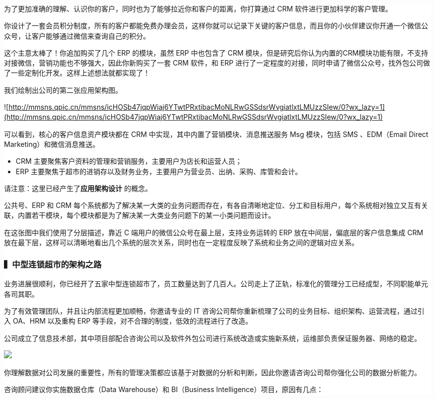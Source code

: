 

为了更加准确的理解、认识你的客户，同时也为了能够拉近你和客户的距离，你打算通过 CRM 软件进行更加科学的客户管理。



你设计了一套会员积分制度，所有的客户都能免费办理会员，这样你就可以记录下关键的客户信息，而且你的小伙伴建议你开通一个微信公众号，让客户能够通过微信来查询自己的积分。



这个主意太棒了！你追加购买了几个 ERP 的模块，虽然 ERP 中也包含了 CRM 模块，但是研究后你认为内置的CRM模块功能有限，不支持对接微信，营销功能也不够强大，因此你新购买了一套 CRM 软件，和 ERP 进行了一定程度的对接，同时申请了微信公众号，找外包公司做了一些定制化开发。这样上述想法就都实现了！



我们绘制出公司的第二张应用架构图。



![http://mmsns.qpic.cn/mmsns/icHOSb47jqpWiaj6YTwtPRxtibacMoNLRwGSSdsrWvgiatlxtLMUzzSIew/0?wx_lazy=1](http://mmsns.qpic.cn/mmsns/icHOSb47jqpWiaj6YTwtPRxtibacMoNLRwGSSdsrWvgiatlxtLMUzzSIew/0?wx_lazy=1)



可以看到，核心的客户信息资产模块都在 CRM 中实现，其中内置了营销模块、消息推送服务 Msg 模块，包括 SMS 、EDM（Email Direct Marketing）和微信消息推送。



- CRM 主要聚焦客户资料的管理和营销服务，主要用户为店长和运营人员；
- ERP 主要聚焦于超市的进销存以及财务业务，主要用户为营业员、出纳、采购、库管和会计。



请注意：这里已经产生了**应用架构设计** 的概念。



公共号、ERP 和 CRM 每个系统都为了解决某一大类的业务问题而存在，有各自清晰地定位、分工和目标用户，每个系统相对独立又互有关联，内置若干模块，每个模块都是为了解决某一大类业务问题下的某一小类问题而设计。



在这张图中我们使用了分层描述，靠近 C 端用户的微信公众号在最上层，支持业务运转的 ERP 放在中间层，偏底层的客户信息集成 CRM 放在最下层，这样可以清晰地看出几个系统的层次关系，同时也在一定程度反映了系统和业务之间的逻辑对应关系。



### **▍中型连锁超市的架构之路** 



业务进展很顺利，你已经开了五家中型连锁超市了，员工数量达到了几百人。公司走上了正轨，标准化的管理分工已经成型，不同职能单元各司其职。



为了有效管理团队，并且让内部流程更加顺畅，你邀请专业的 IT 咨询公司帮你重新梳理了公司的业务目标、组织架构、运营流程，通过引入 OA、HRM 以及重构 ERP 等手段，对不合理的制度，低效的流程进行了改造。



公司成立了信息技术部，其中项目部配合咨询公司以及软件外包公司进行系统改造或实施新系统，运维部负责保证服务器、网络的稳定。



![](https://mmbiz.qpic.cn/mmbiz_png/icHOSb47jqpWiaj6YTwtPRxtibacMoNLRwGU7Z8G2iapU3IiaAZrIqrJicPibqfzE9EFhfjvwTt0TasAR7ic1eQ0H8L5SA/0?wx_fmt=png)



你理解数据对公司发展的重要性，所有的管理决策都应该基于对数据的分析和判断，因此你邀请咨询公司帮你强化公司的数据分析能力。



咨询顾问建议你实施数据仓库（Data Warehouse）和 BI（Business Intelligence）项目，原因有几点：
